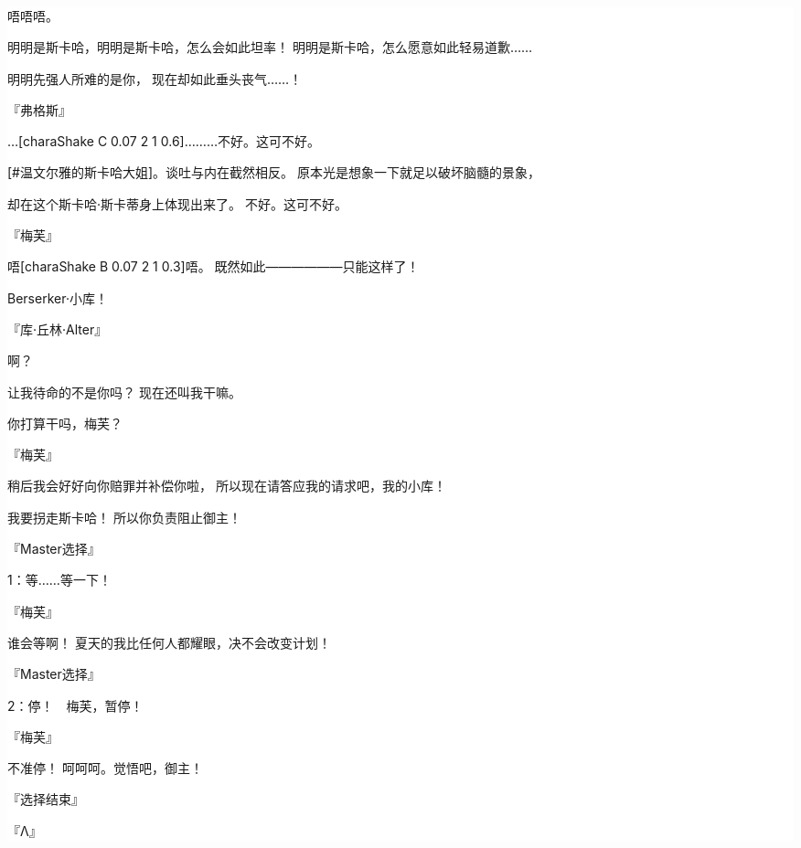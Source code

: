 唔唔唔。

明明是斯卡哈，明明是斯卡哈，怎么会如此坦率！
明明是斯卡哈，怎么愿意如此轻易道歉……

明明先强人所难的是你，
现在却如此垂头丧气……！

『弗格斯』

…[charaShake C 0.07 2 1 0.6]………不好。这可不好。

[#温文尔雅的斯卡哈大姐]。谈吐与内在截然相反。
原本光是想象一下就足以破坏脑髓的景象，

却在这个斯卡哈·斯卡蒂身上体现出来了。
不好。这可不好。

『梅芙』

唔[charaShake B 0.07 2 1 0.3]唔。
既然如此——————只能这样了！

Berserker·小库！

『库·丘林·Alter』

啊？

让我待命的不是你吗？
现在还叫我干嘛。

你打算干吗，梅芙？

『梅芙』

稍后我会好好向你赔罪并补偿你啦，
所以现在请答应我的请求吧，我的小库！

我要拐走斯卡哈！
所以你负责阻止御主！

『Master选择』

1：等……等一下！

『梅芙』

谁会等啊！
夏天的我比任何人都耀眼，决不会改变计划！

『Master选择』

2：停！　梅芙，暂停！

『梅芙』

不准停！
呵呵呵。觉悟吧，御主！

『选择结束』

『Λ』
